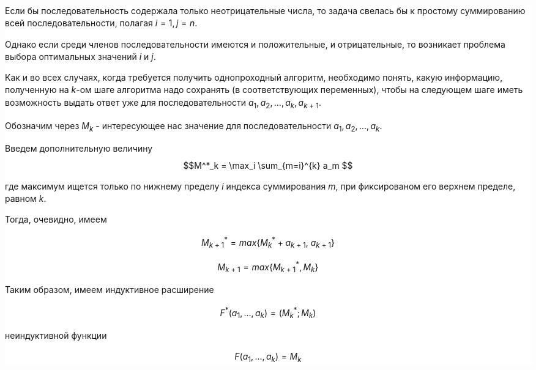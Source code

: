 Если бы последовательность содержала только неотрицательные числа, то задача свелась бы к простому суммированию всей последовательности, полагая $i=1, j=n$.

Однако если среди членов последовательности имеются и положительные, и отрицательные, то возникает проблема выбора оптимальных значений $i$ и $j$.  

Как и во всех случаях, когда требуется получить однопроходный алгоритм, необходимо понять, какую информацию, полученную на $k$-ом шаге алгоритма надо сохранять (в соответствующих переменных), чтобы на следующем шаге иметь возможность выдать ответ уже для последовательности $a_1, a_2,..., a_k, a_{k+1}$.

Обозначим через $M_k$ - интересующее нас значение для последовательности $a_1, a_2,..., a_k$.

Введем дополнительную величину
$$M^*_k = \max_i \sum_{m=i}^{k} a_m $$

где максимум ищется только по нижнему пределу $i$ индекса суммирования $m$, при фиксированом его верхнем пределе, равном $k$.

Тогда, очевидно, имеем

$$ M^*_{k+1} = max\{M^*_k+a_{k+1}, \ a_{k+1}\}$$

$$ M_{k+1}=max\{M^*_{k+1}, M_k\} $$

Таким образом, имеем индуктивное расширение

$$F^*(a_1,...,a_k) = (M^*_k; M_k)$$

неиндуктивной функции

$$F(a_1,...,a_k) = M_k$$
